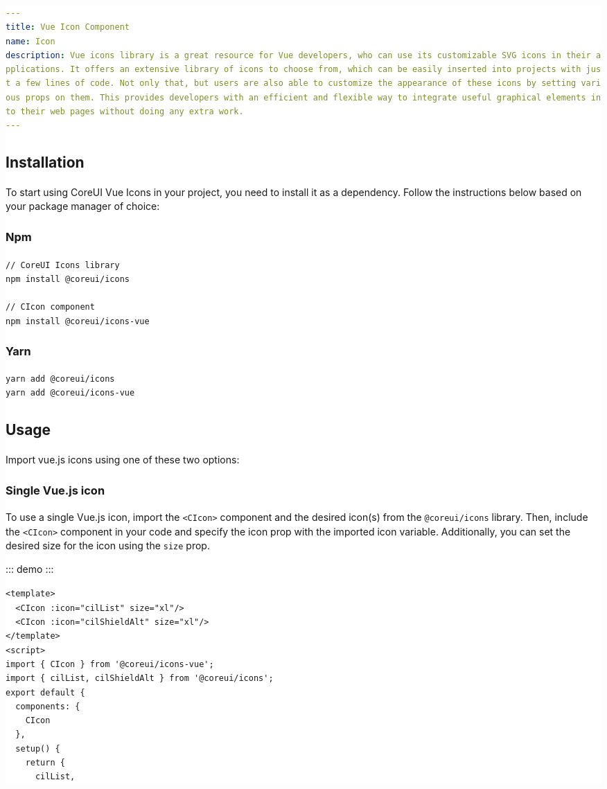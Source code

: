 ```yaml
---
title: Vue Icon Component
name: Icon
description: Vue icons library is a great resource for Vue developers, who can use its customizable SVG icons in their applications. It offers an extensive library of icons to choose from, which can be easily inserted into projects with just a few lines of code. Not only that, but users are also able to customize the appearance of these icons by setting various props on them. This provides developers with an efficient and flexible way to integrate useful graphical elements into their web pages without doing any extra work.
---
```


## Installation

To start using CoreUI Vue Icons in your project, you need to install it as a dependency. Follow the instructions below based on your package manager of choice:

### Npm

```bash
// CoreUI Icons library
npm install @coreui/icons

// CIcon component
npm install @coreui/icons-vue 
```

### Yarn

```bash
yarn add @coreui/icons
yarn add @coreui/icons-vue
```

## Usage

Import vue.js icons using one of these two options:

### Single Vue.js icon

To use a single Vue.js icon, import the `<CIcon>` component and the desired icon(s) from the `@coreui/icons` library. Then, include the `<CIcon>` component in your code and specify the icon prop with the imported icon variable. Additionally, you can set the desired size for the icon using the `size` prop.

::: demo
<CIcon :icon="icon.cilList" size="xl"/>
<CIcon :icon="icon.cilShieldAlt" size="xl"/>
:::
```vue
<template>
  <CIcon :icon="cilList" size="xl"/>
  <CIcon :icon="cilShieldAlt" size="xl"/>
</template>
<script>
import { CIcon } from '@coreui/icons-vue';
import { cilList, cilShieldAlt } from '@coreui/icons';
export default {
  components: {
    CIcon
  },
  setup() {
    return {
      cilList,
```